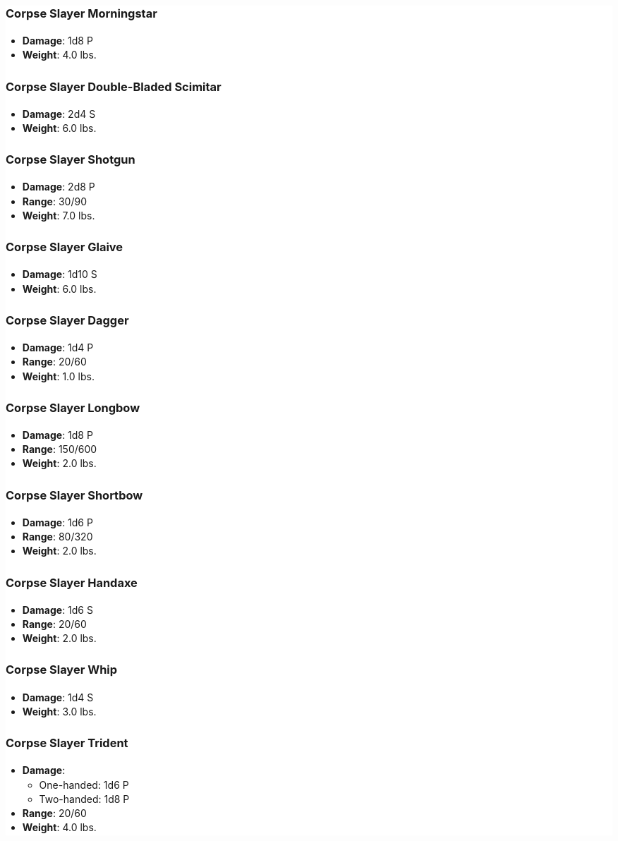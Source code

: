 ### Corpse Slayer Morningstar

- **Damage**: 1d8 P
- **Weight**: 4.0 lbs.

### Corpse Slayer Double-Bladed Scimitar

- **Damage**: 2d4 S
- **Weight**: 6.0 lbs.

### Corpse Slayer Shotgun

- **Damage**: 2d8 P
- **Range**: 30/90
- **Weight**: 7.0 lbs.

### Corpse Slayer Glaive

- **Damage**: 1d10 S
- **Weight**: 6.0 lbs.

### Corpse Slayer Dagger

- **Damage**: 1d4 P
- **Range**: 20/60
- **Weight**: 1.0 lbs.

### Corpse Slayer Longbow

- **Damage**: 1d8 P
- **Range**: 150/600
- **Weight**: 2.0 lbs.

### Corpse Slayer Shortbow

- **Damage**: 1d6 P
- **Range**: 80/320
- **Weight**: 2.0 lbs.

### Corpse Slayer Handaxe

- **Damage**: 1d6 S
- **Range**: 20/60
- **Weight**: 2.0 lbs.

### Corpse Slayer Whip

- **Damage**: 1d4 S
- **Weight**: 3.0 lbs.

### Corpse Slayer Trident

- **Damage**:
  - One-handed: 1d6 P
  - Two-handed: 1d8 P
- **Range**: 20/60
- **Weight**: 4.0 lbs.

